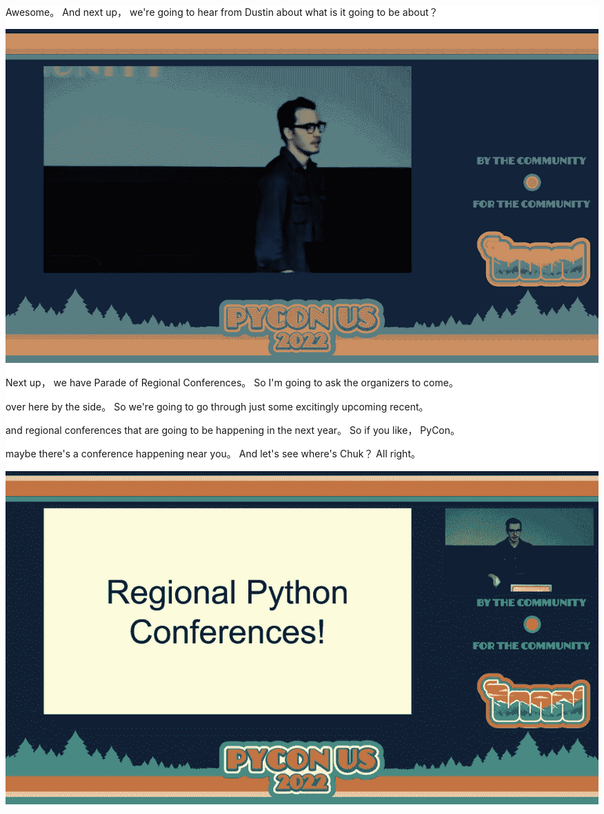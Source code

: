  Awesome。 And next up， we're going to hear from Dustin about what is it going to be about？



![](img/81685ba2cde9e59d0e4c1c3f0714159b_68.png)

 Next up， we have Parade of Regional Conferences。 So I'm going to ask the organizers to come。

 over here by the side。 So we're going to go through just some excitingly upcoming recent。

 and regional conferences that are going to be happening in the next year。 So if you like， PyCon。

 maybe there's a conference happening near you。 And let's see where's Chuk？ All right。



![](img/81685ba2cde9e59d0e4c1c3f0714159b_70.png)
